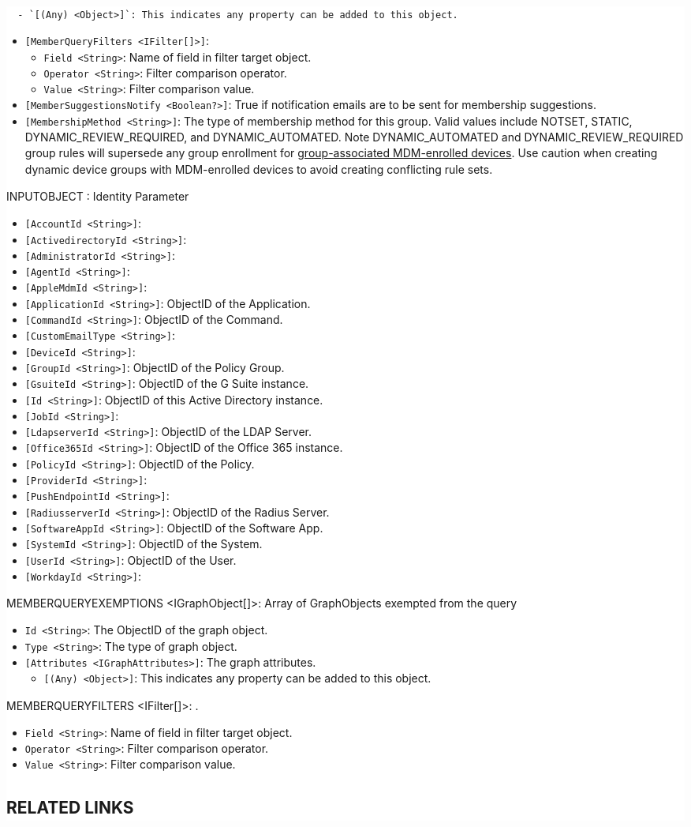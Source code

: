       - `[(Any) <Object>]`: This indicates any property can be added to this object.
  - `[MemberQueryFilters <IFilter[]>]`: 
    - `Field <String>`: Name of field in filter target object.
    - `Operator <String>`: Filter comparison operator.
    - `Value <String>`: Filter comparison value.
  - `[MemberSuggestionsNotify <Boolean?>]`: True if notification emails are to be sent for membership suggestions.
  - `[MembershipMethod <String>]`: The type of membership method for this group. Valid values include NOTSET, STATIC, DYNAMIC_REVIEW_REQUIRED, and DYNAMIC_AUTOMATED.          Note DYNAMIC_AUTOMATED and DYNAMIC_REVIEW_REQUIRED group rules will supersede any group enrollment for [group-associated MDM-enrolled devices](https://jumpcloud.com/support/change-a-default-device-group-for-apple-devices).          Use caution when creating dynamic device groups with MDM-enrolled devices to avoid creating conflicting rule sets.

INPUTOBJECT <IJumpCloudApiIdentity>: Identity Parameter
  - `[AccountId <String>]`: 
  - `[ActivedirectoryId <String>]`: 
  - `[AdministratorId <String>]`: 
  - `[AgentId <String>]`: 
  - `[AppleMdmId <String>]`: 
  - `[ApplicationId <String>]`: ObjectID of the Application.
  - `[CommandId <String>]`: ObjectID of the Command.
  - `[CustomEmailType <String>]`: 
  - `[DeviceId <String>]`: 
  - `[GroupId <String>]`: ObjectID of the Policy Group.
  - `[GsuiteId <String>]`: ObjectID of the G Suite instance.
  - `[Id <String>]`: ObjectID of this Active Directory instance.
  - `[JobId <String>]`: 
  - `[LdapserverId <String>]`: ObjectID of the LDAP Server.
  - `[Office365Id <String>]`: ObjectID of the Office 365 instance.
  - `[PolicyId <String>]`: ObjectID of the Policy.
  - `[ProviderId <String>]`: 
  - `[PushEndpointId <String>]`: 
  - `[RadiusserverId <String>]`: ObjectID of the Radius Server.
  - `[SoftwareAppId <String>]`: ObjectID of the Software App.
  - `[SystemId <String>]`: ObjectID of the System.
  - `[UserId <String>]`: ObjectID of the User.
  - `[WorkdayId <String>]`: 

MEMBERQUERYEXEMPTIONS <IGraphObject[]>: Array of GraphObjects exempted from the query
  - `Id <String>`: The ObjectID of the graph object.
  - `Type <String>`: The type of graph object.
  - `[Attributes <IGraphAttributes>]`: The graph attributes.
    - `[(Any) <Object>]`: This indicates any property can be added to this object.

MEMBERQUERYFILTERS <IFilter[]>: .
  - `Field <String>`: Name of field in filter target object.
  - `Operator <String>`: Filter comparison operator.
  - `Value <String>`: Filter comparison value.

## RELATED LINKS

